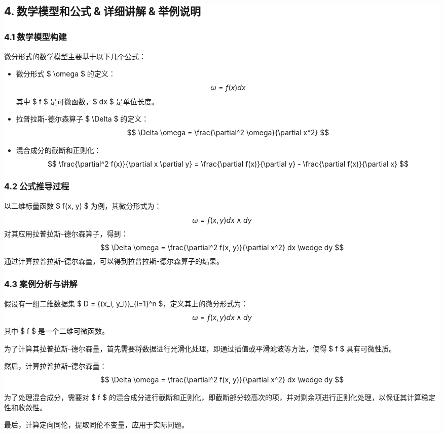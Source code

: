 ## 4. 数学模型和公式 & 详细讲解 & 举例说明

### 4.1 数学模型构建

微分形式的数学模型主要基于以下几个公式：

- 微分形式 $ \omega $ 的定义：
  $$
  \omega = f(x) dx
  $$
  其中 $ f $ 是可微函数，$ dx $ 是单位长度。

- 拉普拉斯-德尔森算子 $ \Delta $ 的定义：
  $$
  \Delta \omega = \frac{\partial^2 \omega}{\partial x^2}
  $$

- 混合成分的截断和正则化：
  $$
  \frac{\partial^2 f(x)}{\partial x \partial y} = \frac{\partial f(x)}{\partial y} - \frac{\partial f(x)}{\partial x}
  $$

### 4.2 公式推导过程

以二维标量函数 $ f(x, y) $ 为例，其微分形式为：
$$
\omega = f(x, y) dx \wedge dy
$$
对其应用拉普拉斯-德尔森算子，得到：
$$
\Delta \omega = \frac{\partial^2 f(x, y)}{\partial x^2} dx \wedge dy
$$
通过计算拉普拉斯-德尔森量，可以得到拉普拉斯-德尔森算子的结果。

### 4.3 案例分析与讲解

假设有一组二维数据集 $ D = \{(x_i, y_i)\}_{i=1}^n $，定义其上的微分形式为：
$$
\omega = f(x, y) dx \wedge dy
$$
其中 $ f $ 是一个二维可微函数。

为了计算其拉普拉斯-德尔森量，首先需要将数据进行光滑化处理，即通过插值或平滑滤波等方法，使得 $ f $ 具有可微性质。

然后，计算拉普拉斯-德尔森量：
$$
\Delta \omega = \frac{\partial^2 f(x, y)}{\partial x^2} dx \wedge dy
$$

为了处理混合成分，需要对 $ f $ 的混合成分进行截断和正则化，即截断部分较高次的项，并对剩余项进行正则化处理，以保证其计算稳定性和收敛性。

最后，计算定向同伦，提取同伦不变量，应用于实际问题。
